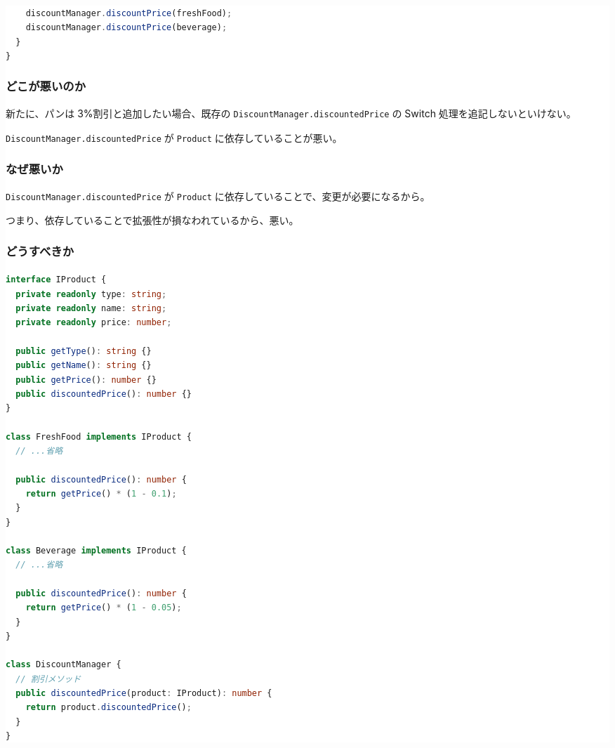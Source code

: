```ts
    discountManager.discountPrice(freshFood);
    discountManager.discountPrice(beverage);
  }
}
```

### どこが悪いのか

新たに、パンは 3%割引と追加したい場合、既存の `DiscountManager.discountedPrice` の Switch 処理を追記しないといけない。

`DiscountManager.discountedPrice` が `Product` に依存していることが悪い。

### なぜ悪いか

`DiscountManager.discountedPrice` が `Product` に依存していることで、変更が必要になるから。

つまり、依存していることで拡張性が損なわれているから、悪い。

### どうすべきか

```ts
interface IProduct {
  private readonly type: string;
  private readonly name: string;
  private readonly price: number;

  public getType(): string {}
  public getName(): string {}
  public getPrice(): number {}
  public discountedPrice(): number {}
}

class FreshFood implements IProduct {
  // ...省略

  public discountedPrice(): number {
    return getPrice() * (1 - 0.1);
  }
}

class Beverage implements IProduct {
  // ...省略

  public discountedPrice(): number {
    return getPrice() * (1 - 0.05);
  }
}

class DiscountManager {
  // 割引メソッド
  public discountedPrice(product: IProduct): number {
    return product.discountedPrice();
  }
}
```

